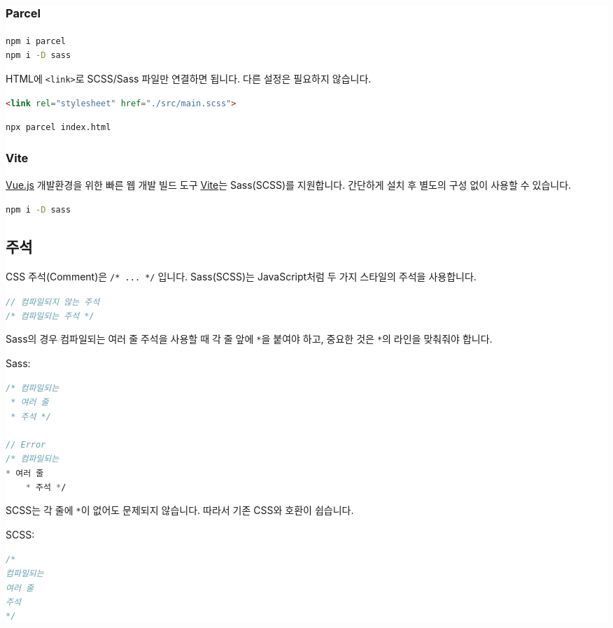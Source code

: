 ### Parcel

```bash
npm i parcel
npm i -D sass
```

HTML에 `<link>`로 SCSS/Sass 파일만 연결하면 됩니다.
다른 설정은 필요하지 않습니다.

```html
<link rel="stylesheet" href="./src/main.scss">
```

```bash
npx parcel index.html
```

### Vite

[Vue.js](https://vuejs.org/) 개발환경을 위한 빠른 웹 개발 빌드 도구 [Vite](https://vitejs.dev/)는 Sass(SCSS)를 지원합니다.
간단하게 설치 후 별도의 구성 없이 사용할 수 있습니다.

```bash
npm i -D sass
```

## 주석

CSS 주석(Comment)은 `/* ... */` 입니다.
Sass(SCSS)는 JavaScript처럼 두 가지 스타일의 주석을 사용합니다.

```scss
// 컴파일되지 않는 주석
/* 컴파일되는 주석 */
```

Sass의 경우 컴파일되는 여러 줄 주석을 사용할 때 각 줄 앞에 `*`을 붙여야 하고, 중요한 것은 `*`의 라인을 맞춰줘야 합니다.

Sass:

```sass
/* 컴파일되는
 * 여러 줄
 * 주석 */

// Error
/* 컴파일되는
* 여러 줄
    * 주석 */
```

SCSS는 각 줄에 `*`이 없어도 문제되지 않습니다. 따라서 기존 CSS와 호환이 쉽습니다.

SCSS:

```scss
/*
컴파일되는
여러 줄
주석
*/
```
